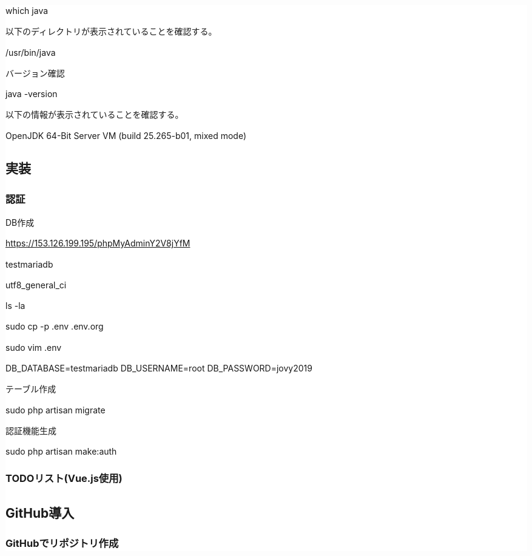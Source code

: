 which java

以下のディレクトリが表示されていることを確認する。

/usr/bin/java



バージョン確認

java -version

以下の情報が表示されていることを確認する。

OpenJDK 64-Bit Server VM (build 25.265-b01, mixed mode)



## 実装

### 認証

DB作成

https://153.126.199.195/phpMyAdminY2V8jYfM

testmariadb

utf8_general_ci



ls -la

sudo cp -p .env .env.org

sudo vim .env

DB_DATABASE=testmariadb
DB_USERNAME=root
DB_PASSWORD=jovy2019



テーブル作成

sudo php artisan migrate

認証機能生成

sudo php artisan make:auth



### TODOリスト(Vue.js使用)



## GitHub導入

### GitHubでリポジトリ作成


